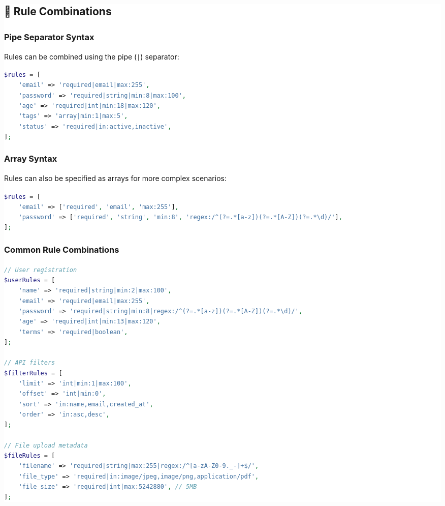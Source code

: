 ## 🔗 Rule Combinations

### Pipe Separator Syntax

Rules can be combined using the pipe (`|`) separator:

```php
$rules = [
    'email' => 'required|email|max:255',
    'password' => 'required|string|min:8|max:100',
    'age' => 'required|int|min:18|max:120',
    'tags' => 'array|min:1|max:5',
    'status' => 'required|in:active,inactive',
];
```

### Array Syntax

Rules can also be specified as arrays for more complex scenarios:

```php
$rules = [
    'email' => ['required', 'email', 'max:255'],
    'password' => ['required', 'string', 'min:8', 'regex:/^(?=.*[a-z])(?=.*[A-Z])(?=.*\d)/'],
];
```

### Common Rule Combinations

```php
// User registration
$userRules = [
    'name' => 'required|string|min:2|max:100',
    'email' => 'required|email|max:255',
    'password' => 'required|string|min:8|regex:/^(?=.*[a-z])(?=.*[A-Z])(?=.*\d)/',
    'age' => 'required|int|min:13|max:120',
    'terms' => 'required|boolean',
];

// API filters
$filterRules = [
    'limit' => 'int|min:1|max:100',
    'offset' => 'int|min:0',
    'sort' => 'in:name,email,created_at',
    'order' => 'in:asc,desc',
];

// File upload metadata
$fileRules = [
    'filename' => 'required|string|max:255|regex:/^[a-zA-Z0-9._-]+$/',
    'file_type' => 'required|in:image/jpeg,image/png,application/pdf',
    'file_size' => 'required|int|max:5242880', // 5MB
];
```

